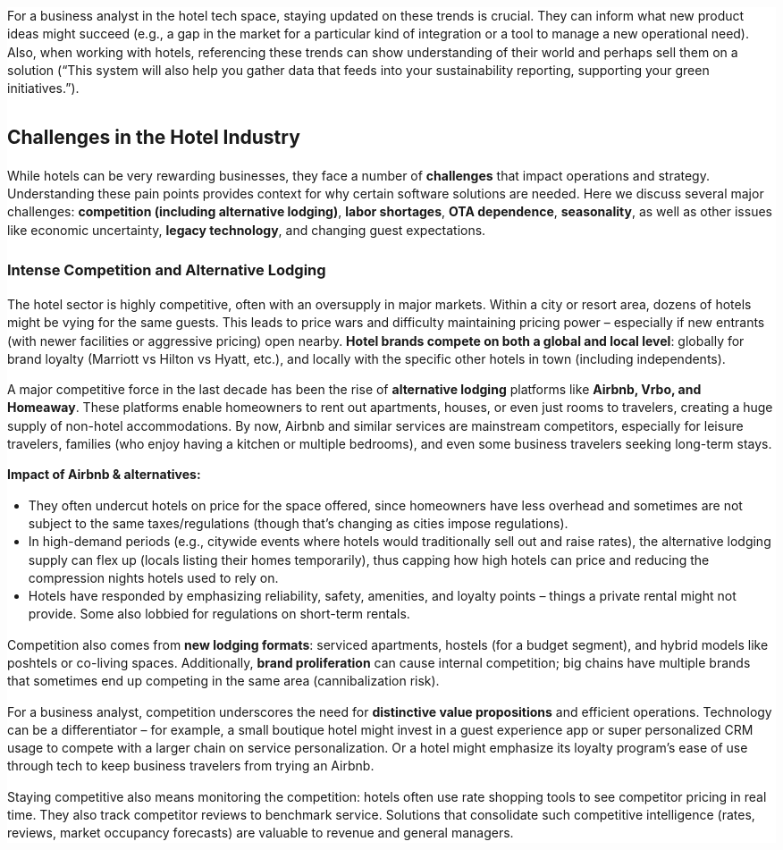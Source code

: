 For a business analyst in the hotel tech space, staying updated on these trends is crucial. They can inform what new product ideas might succeed (e.g., a gap in the market for a particular kind of integration or a tool to manage a new operational need). Also, when working with hotels, referencing these trends can show understanding of their world and perhaps sell them on a solution (“This system will also help you gather data that feeds into your sustainability reporting, supporting your green initiatives.”).

## Challenges in the Hotel Industry

While hotels can be very rewarding businesses, they face a number of **challenges** that impact operations and strategy. Understanding these pain points provides context for why certain software solutions are needed. Here we discuss several major challenges: **competition (including alternative lodging)**, **labor shortages**, **OTA dependence**, **seasonality**, as well as other issues like economic uncertainty, **legacy technology**, and changing guest expectations.

### Intense Competition and Alternative Lodging

The hotel sector is highly competitive, often with an oversupply in major markets. Within a city or resort area, dozens of hotels might be vying for the same guests. This leads to price wars and difficulty maintaining pricing power – especially if new entrants (with newer facilities or aggressive pricing) open nearby. **Hotel brands compete on both a global and local level**: globally for brand loyalty (Marriott vs Hilton vs Hyatt, etc.), and locally with the specific other hotels in town (including independents).

A major competitive force in the last decade has been the rise of **alternative lodging** platforms like **Airbnb, Vrbo, and Homeaway**. These platforms enable homeowners to rent out apartments, houses, or even just rooms to travelers, creating a huge supply of non-hotel accommodations. By now, Airbnb and similar services are mainstream competitors, especially for leisure travelers, families (who enjoy having a kitchen or multiple bedrooms), and even some business travelers seeking long-term stays.

**Impact of Airbnb & alternatives:**

- They often undercut hotels on price for the space offered, since homeowners have less overhead and sometimes are not subject to the same taxes/regulations (though that’s changing as cities impose regulations).
- In high-demand periods (e.g., citywide events where hotels would traditionally sell out and raise rates), the alternative lodging supply can flex up (locals listing their homes temporarily), thus capping how high hotels can price and reducing the compression nights hotels used to rely on.
- Hotels have responded by emphasizing reliability, safety, amenities, and loyalty points – things a private rental might not provide. Some also lobbied for regulations on short-term rentals.

Competition also comes from **new lodging formats**: serviced apartments, hostels (for a budget segment), and hybrid models like poshtels or co-living spaces. Additionally, **brand proliferation** can cause internal competition; big chains have multiple brands that sometimes end up competing in the same area (cannibalization risk).

For a business analyst, competition underscores the need for **distinctive value propositions** and efficient operations. Technology can be a differentiator – for example, a small boutique hotel might invest in a guest experience app or super personalized CRM usage to compete with a larger chain on service personalization. Or a hotel might emphasize its loyalty program’s ease of use through tech to keep business travelers from trying an Airbnb.

Staying competitive also means monitoring the competition: hotels often use rate shopping tools to see competitor pricing in real time. They also track competitor reviews to benchmark service. Solutions that consolidate such competitive intelligence (rates, reviews, market occupancy forecasts) are valuable to revenue and general managers.
